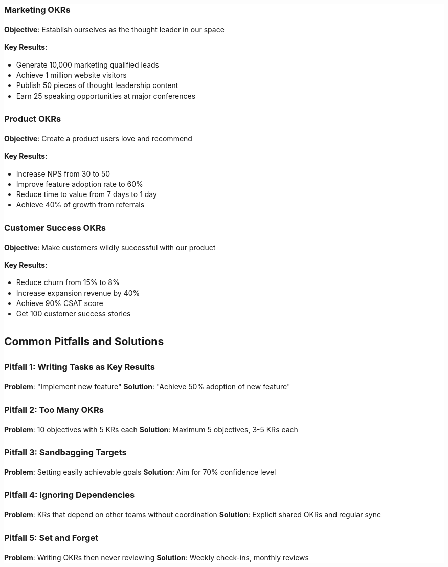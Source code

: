 ### Marketing OKRs

**Objective**: Establish ourselves as the thought leader in our space

**Key Results**:
- Generate 10,000 marketing qualified leads
- Achieve 1 million website visitors
- Publish 50 pieces of thought leadership content
- Earn 25 speaking opportunities at major conferences

### Product OKRs

**Objective**: Create a product users love and recommend

**Key Results**:
- Increase NPS from 30 to 50
- Improve feature adoption rate to 60%
- Reduce time to value from 7 days to 1 day
- Achieve 40% of growth from referrals

### Customer Success OKRs

**Objective**: Make customers wildly successful with our product

**Key Results**:
- Reduce churn from 15% to 8%
- Increase expansion revenue by 40%
- Achieve 90% CSAT score
- Get 100 customer success stories

## Common Pitfalls and Solutions

### Pitfall 1: Writing Tasks as Key Results
**Problem**: "Implement new feature"
**Solution**: "Achieve 50% adoption of new feature"

### Pitfall 2: Too Many OKRs
**Problem**: 10 objectives with 5 KRs each
**Solution**: Maximum 5 objectives, 3-5 KRs each

### Pitfall 3: Sandbagging Targets
**Problem**: Setting easily achievable goals
**Solution**: Aim for 70% confidence level

### Pitfall 4: Ignoring Dependencies
**Problem**: KRs that depend on other teams without coordination
**Solution**: Explicit shared OKRs and regular sync

### Pitfall 5: Set and Forget
**Problem**: Writing OKRs then never reviewing
**Solution**: Weekly check-ins, monthly reviews
